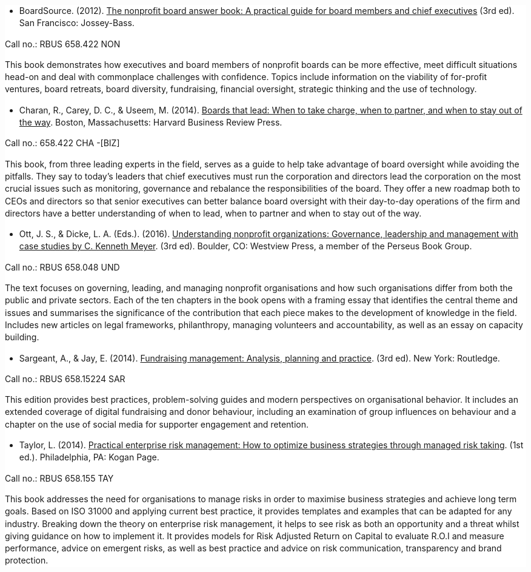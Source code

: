
* BoardSource. (2012). [The nonprofit board answer book: A practical guide for board members and chief executives](http://eservice.nlb.gov.sg/item_holding.aspx?bid=202525261) (3rd ed). San Francisco: Jossey-Bass.

Call no.: RBUS 658.422 NON

This book demonstrates how executives and board members of nonprofit boards can be more effective, meet difficult situations head-on and deal with commonplace challenges with confidence. Topics include information on the viability of for-profit ventures, board retreats, board diversity, fundraising, financial oversight, strategic thinking and the use of technology.
 

* Charan, R., Carey, D. C., & Useem, M. (2014). [Boards that lead: When to take charge, when to partner, and when to stay out of the way](http://eservice.nlb.gov.sg/item_holding_s.aspx?bid=200163040). Boston, Massachusetts: Harvard Business Review Press.

Call no.: 658.422 CHA -\[BIZ\]

This book, from three leading experts in the field, serves as a guide to help take advantage of board oversight while avoiding the pitfalls. They say to today’s leaders that chief executives must run the corporation and directors lead the corporation on the most crucial issues such as monitoring, governance and rebalance the responsibilities of the board. They offer a new roadmap both to CEOs and directors so that senior executives can better balance board oversight with their day-to-day operations of the firm and directors have a better understanding of when to lead, when to partner and when to stay out of the way.
 

* Ott, J. S., & Dicke, L. A. (Eds.). (2016). [Understanding nonprofit organizations: Governance, leadership and management with case studies by C. Kenneth Meyer](http://eservice.nlb.gov.sg/item_holding_s.aspx?bid=202661190). (3rd ed). Boulder, CO: Westview Press, a member of the Perseus Book Group.

Call no.: RBUS 658.048 UND

The text focuses on governing, leading, and managing nonprofit organisations and how such organisations differ from both the public and private sectors. Each of the ten chapters in the book opens with a framing essay that identifies the central theme and issues and summarises the significance of the contribution that each piece makes to the development of knowledge in the field. Includes new articles on legal frameworks, philanthropy, managing volunteers and accountability, as well as an essay on capacity building.
 

* Sargeant, A., & Jay, E. (2014). [Fundraising management: Analysis, planning and practice](http://eservice.nlb.gov.sg/item_holding_s.aspx?bid=202421091). (3rd ed). New York: Routledge.

Call no.: RBUS 658.15224 SAR

This edition provides best practices, problem-solving guides and modern perspectives on organisational behavior. It includes an extended coverage of digital fundraising and donor behaviour, including an examination of group influences on behaviour and a chapter on the use of social media for supporter engagement and retention.
 

* Taylor, L. (2014). [Practical enterprise risk management: How to optimize business strategies through managed risk taking](http://eservice.nlb.gov.sg/item_holding.aspx?bid=201010890). (1st ed.). Philadelphia, PA: Kogan Page.

Call no.: RBUS 658.155 TAY

This book addresses the need for organisations to manage risks in order to maximise business strategies and achieve long term goals. Based on ISO 31000 and applying current best practice, it provides templates and examples that can be adapted for any industry. Breaking down the theory on enterprise risk management, it helps to see risk as both an opportunity and a threat whilst giving guidance on how to implement it. It provides models for Risk Adjusted Return on Capital to evaluate R.O.I and measure performance, advice on emergent risks, as well as best practice and advice on risk communication, transparency and brand protection.
 